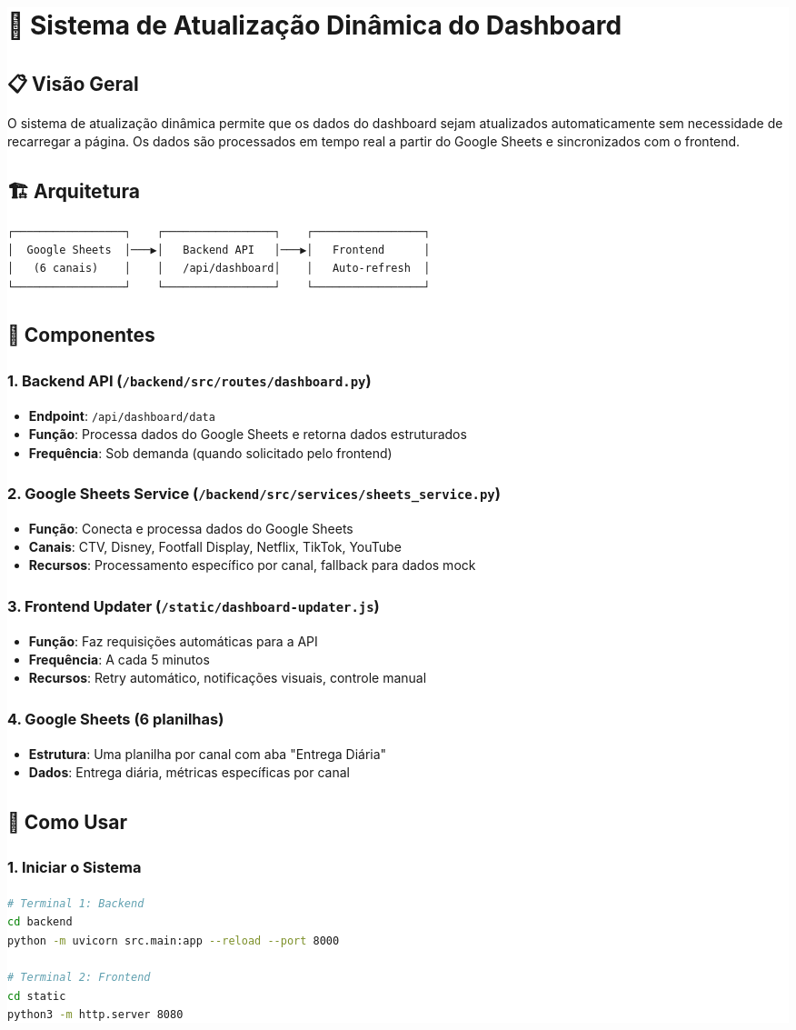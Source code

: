 # 🚀 Sistema de Atualização Dinâmica do Dashboard

## 📋 Visão Geral

O sistema de atualização dinâmica permite que os dados do dashboard sejam atualizados automaticamente sem necessidade de recarregar a página. Os dados são processados em tempo real a partir do Google Sheets e sincronizados com o frontend.

## 🏗️ Arquitetura

```
┌─────────────────┐    ┌─────────────────┐    ┌─────────────────┐
│  Google Sheets  │───▶│   Backend API   │───▶│   Frontend      │
│   (6 canais)    │    │   /api/dashboard│    │   Auto-refresh  │
└─────────────────┘    └─────────────────┘    └─────────────────┘
```

## 🔧 Componentes

### 1. **Backend API** (`/backend/src/routes/dashboard.py`)
- **Endpoint**: `/api/dashboard/data`
- **Função**: Processa dados do Google Sheets e retorna dados estruturados
- **Frequência**: Sob demanda (quando solicitado pelo frontend)

### 2. **Google Sheets Service** (`/backend/src/services/sheets_service.py`)
- **Função**: Conecta e processa dados do Google Sheets
- **Canais**: CTV, Disney, Footfall Display, Netflix, TikTok, YouTube
- **Recursos**: Processamento específico por canal, fallback para dados mock

### 3. **Frontend Updater** (`/static/dashboard-updater.js`)
- **Função**: Faz requisições automáticas para a API
- **Frequência**: A cada 5 minutos
- **Recursos**: Retry automático, notificações visuais, controle manual

### 4. **Google Sheets** (6 planilhas)
- **Estrutura**: Uma planilha por canal com aba "Entrega Diária"
- **Dados**: Entrega diária, métricas específicas por canal

## 🚀 Como Usar

### 1. **Iniciar o Sistema**

```bash
# Terminal 1: Backend
cd backend
python -m uvicorn src.main:app --reload --port 8000

# Terminal 2: Frontend
cd static
python3 -m http.server 8080
```
